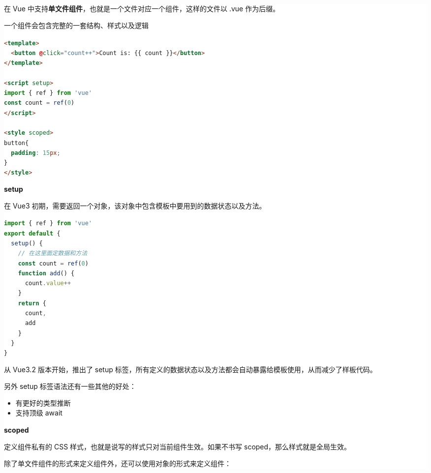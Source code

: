 在 Vue 中支持**单文件组件**，也就是一个文件对应一个组件，这样的文件以 .vue 作为后缀。

一个组件会包含完整的一套结构、样式以及逻辑

```html
<template>
  <button @click="count++">Count is: {{ count }}</button>
</template>

<script setup>
import { ref } from 'vue'
const count = ref(0)
</script>

<style scoped>
button{
  padding: 15px;
}
</style>
```

**setup**

在 Vue3 初期，需要返回一个对象，该对象中包含模板中要用到的数据状态以及方法。

```js
import { ref } from 'vue'
export default {
  setup() {
    // 在这里面定数据和方法
    const count = ref(0)
    function add() {
      count.value++
    }
    return {
      count,
      add
    }
  }
}
```

从 Vue3.2 版本开始，推出了 setup 标签，所有定义的数据状态以及方法都会自动暴露给模板使用，从而减少了样板代码。

另外 setup 标签语法还有一些其他的好处：

- 有更好的类型推断
- 支持顶级 await



**scoped**

定义组件私有的 CSS 样式，也就是说写的样式只对当前组件生效。如果不书写 scoped，那么样式就是全局生效。



除了单文件组件的形式来定义组件外，还可以使用对象的形式来定义组件：
